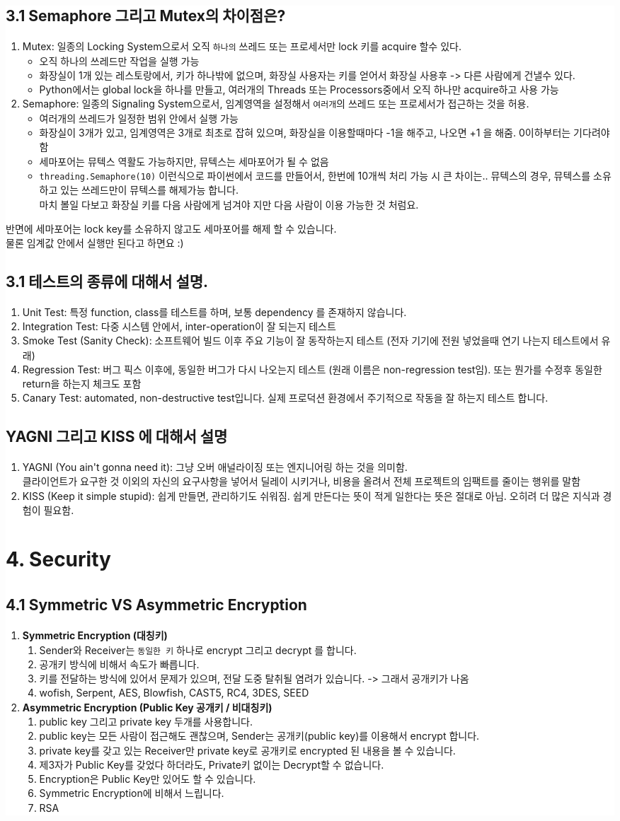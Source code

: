 ## 3.1 Semaphore 그리고 Mutex의 차이점은? 

1. Mutex: 일종의 Locking System으로서 오직 `하나의` 쓰레드 또는 프로세서만 lock 키를 acquire 할수 있다.
    - 오직 하나의 쓰레드만 작업을 실행 가능
    - 화장실이 1개 있는 레스토랑에서, 키가 하나밖에 없으며, 화장실 사용자는 키를 얻어서 화장실 사용후 -> 다른 사람에게 건낼수 있다.
    - Python에서는 global lock을 하나를 만들고, 여러개의 Threads 또는 Processors중에서 오직 하나만 acquire하고 사용 가능
2. Semaphore: 일종의 Signaling System으로서, 임계영역을 설정해서 `여러개`의 쓰레드 또는 프로세서가 접근하는 것을 허용. 
    - 여러개의 쓰레드가 일정한 범위 안에서 실행 가능
    - 화장실이 3개가 있고, 임계영역은 3개로 최초로 잡혀 있으며, 화장실을 이용할때마다 -1을 해주고, 나오면 +1 을 해줌. 0이하부터는 기다려야 함
    - 세마포어는 뮤텍스 역활도 가능하지만, 뮤텍스는 세마포어가 될 수 없음
    - `threading.Semaphore(10)` 이런식으로 파이썬에서 코드를 만들어서, 한번에 10개씩 처리 가능
시
큰 차이는.. 뮤텍스의 경우, 뮤텍스를 소유하고 있는 쓰레드만이 뮤텍스를 해제가능 합니다.<br> 
마치 볼일 다보고 화장실 키를 다음 사람에게 넘겨야 지만 다음 사람이 이용 가능한 것 처럼요.<br> 

반면에 세마포어는 lock key를 소유하지 않고도 세마포어를 해제 할 수 있습니다.<br> 
물론 임계값 안에서 실행만 된다고 하면요 :) 


## 3.1 테스트의 종류에 대해서 설명. 

1. Unit Test: 특정 function, class를 테스트를 하며, 보통 dependency 를 존재하지 않습니다. 
2. Integration Test: 다중 시스템 안에서, inter-operation이 잘 되는지 테스트
3. Smoke Test (Sanity Check):  소프트웨어 빌드 이후 주요 기능이 잘 동작하는지 테스트 (전자 기기에 전원 넣었을때 연기 나는지 테스트에서 유래)
4. Regression Test: 버그 픽스 이후에, 동일한 버그가 다시 나오는지 테스트 (원래 이름은 non-regression test임). 또는 뭔가를 수정후 동일한 return을 하는지 체크도 포함
5. Canary Test: automated, non-destructive test입니다. 실제 프로덕션 환경에서 주기적으로 작동을 잘 하는지 테스트 합니다.

## YAGNI 그리고 KISS 에 대해서 설명

1. YAGNI (You ain't gonna need it): 그냥 오버 애널라이징 또는 엔지니어링 하는 것을 의미함.<br> 
   클라이언트가 요구한 것 이외의 자신의 요구사항을 넣어서 딜레이 시키거나, 비용을 올려서 전체 프로젝트의 임팩트를 줄이는 행위를 말함
2. KISS (Keep it simple stupid): 쉽게 만들면, 관리하기도 쉬워짐. 쉽게 만든다는 뜻이 적게 일한다는 뜻은 절대로 아님. 오히려 더 많은 지식과 경험이 필요함. 



# 4. Security 

## 4.1 Symmetric VS Asymmetric Encryption

1. **Symmetric Encryption (대칭키)**
   1. Sender와 Receiver는 `동일한 키` 하나로 encrypt 그리고 decrypt 를 합니다.
   2. 공개키 방식에 비해서 속도가 빠릅니다. 
   3. 키를 전달하는 방식에 있어서 문제가 있으며, 전달 도중 탈취될 염려가 있습니다. -> 그래서 공개키가 나옴 
   4. wofish, Serpent, AES, Blowfish, CAST5, RC4, 3DES, SEED
2. **Asymmetric Encryption (Public Key 공개키 / 비대칭키)**
   1. public key 그리고 private key 두개를 사용합니다. 
   2. public key는 모든 사람이 접근해도 괜찮으며, Sender는 공개키(public key)를 이용해서 encrypt 합니다. 
   3. private key를 갖고 있는 Receiver만 private key로 공개키로 encrypted 된 내용을 볼 수 있습니다.
   4. 제3자가 Public Key를 갖었다 하더라도, Private키 없이는 Decrypt할 수 없습니다. 
   5. Encryption은 Public Key만 있어도 할 수 있습니다. 
   6. Symmetric Encryption에 비해서 느립니다.
   7. RSA
